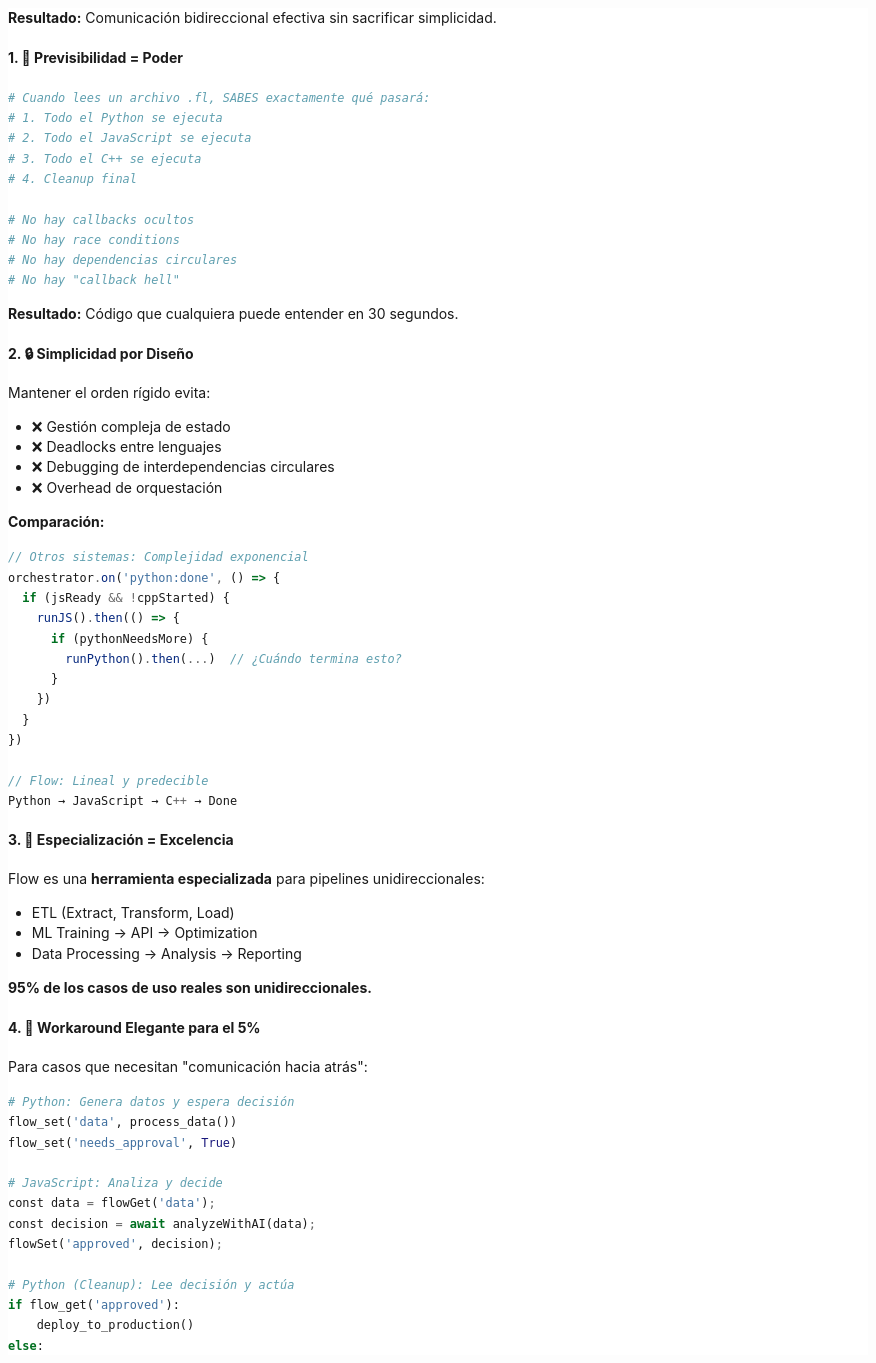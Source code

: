 **Resultado:** Comunicación bidireccional efectiva sin sacrificar simplicidad.

#### 1. 🎯 Previsibilidad = Poder
```python
# Cuando lees un archivo .fl, SABES exactamente qué pasará:
# 1. Todo el Python se ejecuta
# 2. Todo el JavaScript se ejecuta
# 3. Todo el C++ se ejecuta
# 4. Cleanup final

# No hay callbacks ocultos
# No hay race conditions
# No hay dependencias circulares
# No hay "callback hell"
```

**Resultado:** Código que cualquiera puede entender en 30 segundos.

#### 2. 🔒 Simplicidad por Diseño
Mantener el orden rígido evita:
- ❌ Gestión compleja de estado
- ❌ Deadlocks entre lenguajes
- ❌ Debugging de interdependencias circulares
- ❌ Overhead de orquestación

**Comparación:**
```javascript
// Otros sistemas: Complejidad exponencial
orchestrator.on('python:done', () => {
  if (jsReady && !cppStarted) {
    runJS().then(() => {
      if (pythonNeedsMore) {
        runPython().then(...)  // ¿Cuándo termina esto?
      }
    })
  }
})

// Flow: Lineal y predecible
Python → JavaScript → C++ → Done
```

#### 3. 🎪 Especialización = Excelencia
Flow es una **herramienta especializada** para pipelines unidireccionales:
- ETL (Extract, Transform, Load)
- ML Training → API → Optimization
- Data Processing → Analysis → Reporting

**95% de los casos de uso reales son unidireccionales.**

#### 4. 🔄 Workaround Elegante para el 5%
Para casos que necesitan "comunicación hacia atrás":

```python
# Python: Genera datos y espera decisión
flow_set('data', process_data())
flow_set('needs_approval', True)

# JavaScript: Analiza y decide
const data = flowGet('data');
const decision = await analyzeWithAI(data);
flowSet('approved', decision);

# Python (Cleanup): Lee decisión y actúa
if flow_get('approved'):
    deploy_to_production()
else:
```